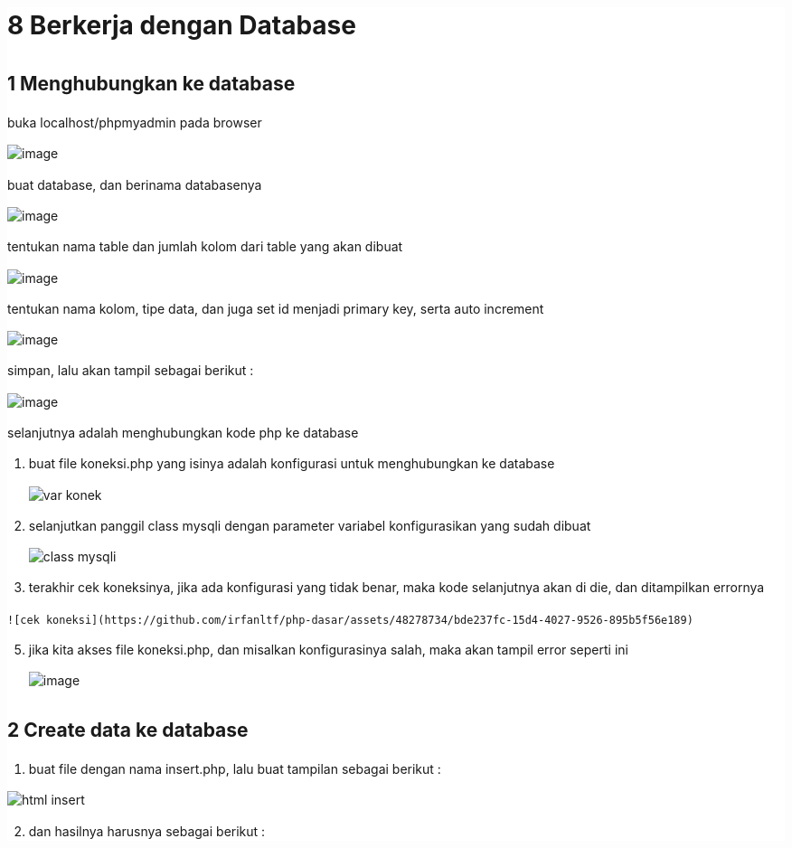 # 8 Berkerja dengan Database
  ## 1 Menghubungkan ke database

  buka localhost/phpmyadmin pada browser
  
  <img width="552" alt="image" src="https://github.com/irfanltf/php-dasar/assets/48278734/59bc8d00-5dc6-4de5-85ee-d42140d4dcb5">


  buat database, dan berinama databasenya

  <img width="659" alt="image" src="https://github.com/irfanltf/php-dasar/assets/48278734/28a92e6a-9e6d-4cf4-a579-716b985c1959">

  tentukan nama table dan jumlah kolom dari table yang akan dibuat

  <img width="980" alt="image" src="https://github.com/irfanltf/php-dasar/assets/48278734/41148b58-6e83-4031-bdf2-52b0a78e44ed">

  tentukan nama kolom, tipe data, dan juga set id menjadi primary key, serta auto increment

  <img width="1246" alt="image" src="https://github.com/irfanltf/php-dasar/assets/48278734/adc6885d-0715-4cf2-9b60-94d7ddbe0566">

  simpan, lalu akan tampil sebagai berikut :

  <img width="971" alt="image" src="https://github.com/irfanltf/php-dasar/assets/48278734/a41d79c4-5673-4dd2-b711-0243c36ecc98">

  selanjutnya adalah menghubungkan kode php ke database

  1. buat file koneksi.php yang isinya adalah konfigurasi untuk menghubungkan ke database
     
     ![var konek](https://github.com/irfanltf/php-dasar/assets/48278734/45b56bae-6f8a-4156-b81e-265e557e1c35)

  2. selanjutkan panggil class mysqli dengan parameter variabel konfigurasikan yang sudah dibuat

     ![class mysqli](https://github.com/irfanltf/php-dasar/assets/48278734/b3457301-1c30-40fa-9548-3849e489dca6)

  3. terakhir cek koneksinya, jika ada konfigurasi yang tidak benar, maka kode selanjutnya akan di die, dan ditampilkan errornya

    ![cek koneksi](https://github.com/irfanltf/php-dasar/assets/48278734/bde237fc-15d4-4027-9526-895b5f56e189)

  5. jika kita akses file koneksi.php, dan misalkan konfigurasinya salah, maka akan tampil error seperti ini

     <img width="1184" alt="image" src="https://github.com/irfanltf/php-dasar/assets/48278734/59d50052-d4cb-456c-b329-9baebd27f860">


  ## 2 Create data ke database

  1. buat file dengan nama insert.php, lalu buat tampilan sebagai berikut :
     
   ![html insert](https://github.com/irfanltf/php-dasar/assets/48278734/1d01db90-d3ff-4855-be10-80ad11063b0b)

  2. dan hasilnya harusnya sebagai berikut :
  